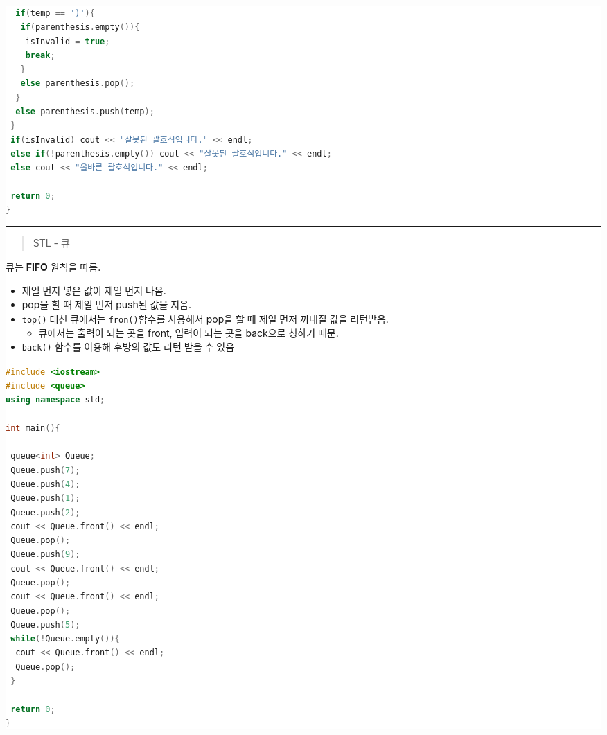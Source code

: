 ```cpp
  if(temp == ')'){
   if(parenthesis.empty()){
    isInvalid = true;
    break;
   }
   else parenthesis.pop();
  }
  else parenthesis.push(temp);
 }
 if(isInvalid) cout << "잘못된 괄호식입니다." << endl;
 else if(!parenthesis.empty()) cout << "잘못된 괄호식입니다." << endl;
 else cout << "올바른 괄호식입니다." << endl;

 return 0;
}
```

---

> STL - 큐

큐는 **FIFO** 원칙을 따름.
- 제일 먼저 넣은 값이 제일 먼저 나옴.
- pop을 할 때 제일 먼저 push된 값을 지움.
- `top()` 대신 큐에서는 `fron()`함수를 사용해서 pop을 할 때 제일 먼저 꺼내질 값을 리턴받음.
    - 큐에서는 출력이 되는 곳을 front, 입력이 되는 곳을 back으로 칭하기 때문.
- `back()` 함수를 이용해 후방의 값도 리턴 받을 수 있음

```cpp
#include <iostream>
#include <queue>
using namespace std;

int main(){

 queue<int> Queue;
 Queue.push(7);
 Queue.push(4);
 Queue.push(1);
 Queue.push(2);
 cout << Queue.front() << endl;
 Queue.pop();
 Queue.push(9);
 cout << Queue.front() << endl;
 Queue.pop();
 cout << Queue.front() << endl;
 Queue.pop();
 Queue.push(5);
 while(!Queue.empty()){
  cout << Queue.front() << endl;
  Queue.pop();
 }

 return 0;
}
```
